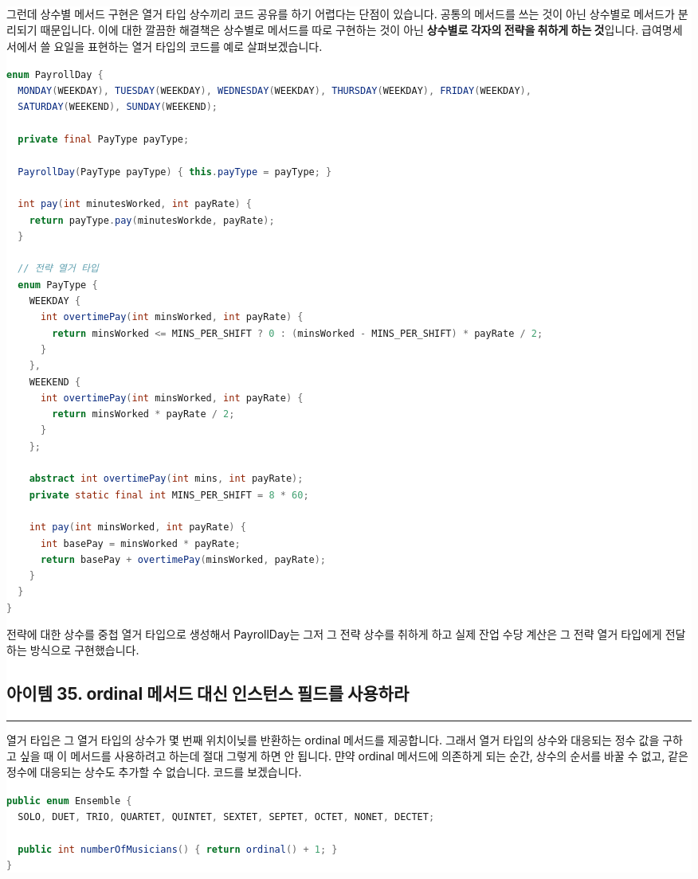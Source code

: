 그런데 상수별 메서드 구현은 열거 타입 상수끼리 코드 공유를 하기 어렵다는 단점이 있습니다. 공통의 메서드를 쓰는 것이 아닌 상수별로 메서드가 분리되기 때문입니다. 이에 대한 깔끔한 해결책은 상수별로 메서드를 따로 구현하는 것이 아닌 **상수별로 각자의 전략을 취하게 하는 것**입니다. 급여명세서에서 쓸 요일을 표현하는 열거 타입의 코드를 예로 살펴보겠습니다.

```java
enum PayrollDay {
  MONDAY(WEEKDAY), TUESDAY(WEEKDAY), WEDNESDAY(WEEKDAY), THURSDAY(WEEKDAY), FRIDAY(WEEKDAY),
  SATURDAY(WEEKEND), SUNDAY(WEEKEND);

  private final PayType payType;

  PayrollDay(PayType payType) { this.payType = payType; }

  int pay(int minutesWorked, int payRate) {
    return payType.pay(minutesWorkde, payRate);
  }

  // 전략 열거 타입
  enum PayType {
    WEEKDAY {
      int overtimePay(int minsWorked, int payRate) {
        return minsWorked <= MINS_PER_SHIFT ? 0 : (minsWorked - MINS_PER_SHIFT) * payRate / 2;
      }
    },
    WEEKEND {
      int overtimePay(int minsWorked, int payRate) {
        return minsWorked * payRate / 2;
      }
    };

    abstract int overtimePay(int mins, int payRate);
    private static final int MINS_PER_SHIFT = 8 * 60;

    int pay(int minsWorked, int payRate) {
      int basePay = minsWorked * payRate;
      return basePay + overtimePay(minsWorked, payRate);
    }
  }
}
```

전략에 대한 상수를 중첩 열거 타입으로 생성해서 PayrollDay는 그저 그 전략 상수를 취하게 하고 실제 잔업 수당 계산은 그 전략 열거 타입에게 전달하는 방식으로 구현했습니다.

## 아이템 35. ordinal 메서드 대신 인스턴스 필드를 사용하라

---

열거 타입은 그 열거 타입의 상수가 몇 번째 위치이닞를 반환하는 ordinal 메서드를 제공합니다. 그래서 열거 타입의 상수와 대응되는 정수 값을 구하고 싶을 때 이 메서드를 사용하려고 하는데 절대 그렇게 하면 안 됩니다. 먄약 ordinal 메서드에 의존하게 되는 순간, 상수의 순서를 바꿀 수 없고, 같은 정수에 대응되는 상수도 추가할 수 없습니다. 코드를 보겠습니다.

```java
public enum Ensemble {
  SOLO, DUET, TRIO, QUARTET, QUINTET, SEXTET, SEPTET, OCTET, NONET, DECTET;

  public int numberOfMusicians() { return ordinal() + 1; }
}
```

